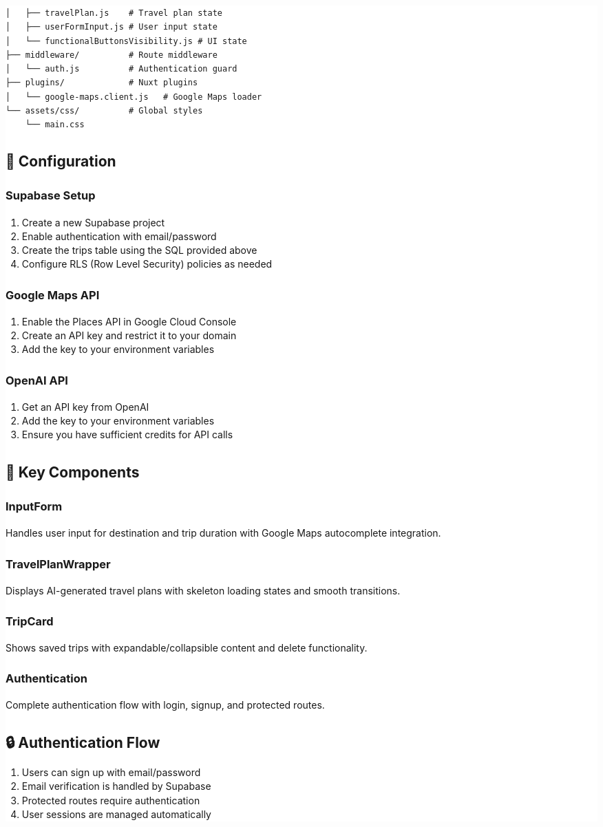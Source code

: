 ```
│   ├── travelPlan.js    # Travel plan state
│   ├── userFormInput.js # User input state
│   └── functionalButtonsVisibility.js # UI state
├── middleware/          # Route middleware
│   └── auth.js          # Authentication guard
├── plugins/             # Nuxt plugins
│   └── google-maps.client.js   # Google Maps loader
└── assets/css/          # Global styles
    └── main.css
```

## 🔧 Configuration

### Supabase Setup

1. Create a new Supabase project
2. Enable authentication with email/password
3. Create the trips table using the SQL provided above
4. Configure RLS (Row Level Security) policies as needed

### Google Maps API

1. Enable the Places API in Google Cloud Console
2. Create an API key and restrict it to your domain
3. Add the key to your environment variables

### OpenAI API

1. Get an API key from OpenAI
2. Add the key to your environment variables
3. Ensure you have sufficient credits for API calls

## 🎨 Key Components

### InputForm
Handles user input for destination and trip duration with Google Maps autocomplete integration.

### TravelPlanWrapper
Displays AI-generated travel plans with skeleton loading states and smooth transitions.

### TripCard
Shows saved trips with expandable/collapsible content and delete functionality.

### Authentication
Complete authentication flow with login, signup, and protected routes.

## 🔒 Authentication Flow

1. Users can sign up with email/password
2. Email verification is handled by Supabase
3. Protected routes require authentication
4. User sessions are managed automatically
